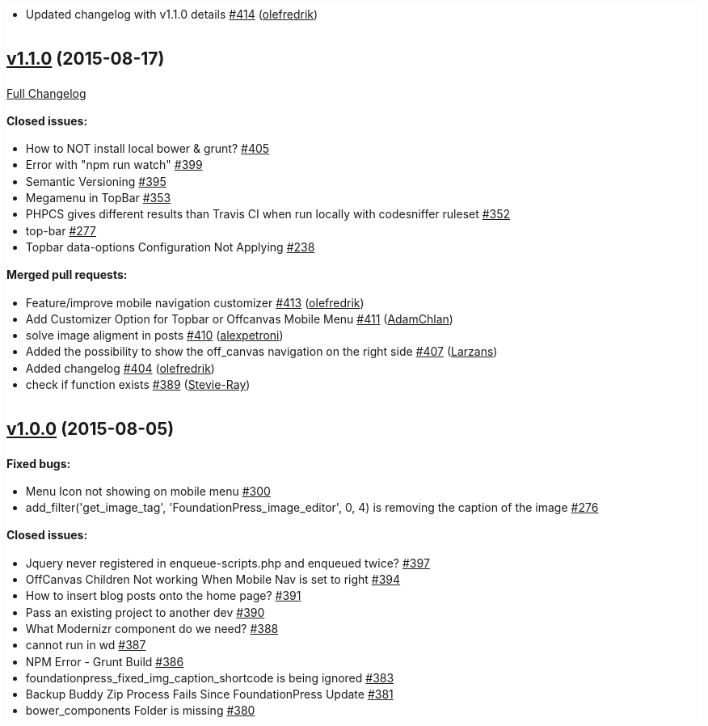- Updated changelog with v1.1.0 details [\#414](https://github.com/olefredrik/FoundationPress/pull/414) ([olefredrik](https://github.com/olefredrik))

## [v1.1.0](https://github.com/olefredrik/FoundationPress/tree/v1.1.0) (2015-08-17)
[Full Changelog](https://github.com/olefredrik/FoundationPress/compare/v1.0.0...v1.1.0)

**Closed issues:**

- How to NOT install local bower & grunt? [\#405](https://github.com/olefredrik/FoundationPress/issues/405)
- Error with "npm run watch" [\#399](https://github.com/olefredrik/FoundationPress/issues/399)
- Semantic Versioning [\#395](https://github.com/olefredrik/FoundationPress/issues/395)
- Megamenu in TopBar [\#353](https://github.com/olefredrik/FoundationPress/issues/353)
- PHPCS gives different results than Travis CI when run locally with codesniffer ruleset [\#352](https://github.com/olefredrik/FoundationPress/issues/352)
- top-bar [\#277](https://github.com/olefredrik/FoundationPress/issues/277)
- Topbar data-options Configuration Not Applying [\#238](https://github.com/olefredrik/FoundationPress/issues/238)

**Merged pull requests:**

- Feature/improve mobile navigation customizer [\#413](https://github.com/olefredrik/FoundationPress/pull/413) ([olefredrik](https://github.com/olefredrik))
- Add Customizer Option for Topbar or Offcanvas Mobile Menu [\#411](https://github.com/olefredrik/FoundationPress/pull/411) ([AdamChlan](https://github.com/AdamChlan))
- solve image aligment in posts [\#410](https://github.com/olefredrik/FoundationPress/pull/410) ([alexpetroni](https://github.com/alexpetroni))
- Added the possibility to show the off\_canvas navigation on the right side [\#407](https://github.com/olefredrik/FoundationPress/pull/407) ([Larzans](https://github.com/Larzans))
- Added changelog [\#404](https://github.com/olefredrik/FoundationPress/pull/404) ([olefredrik](https://github.com/olefredrik))
- check if function exists [\#389](https://github.com/olefredrik/FoundationPress/pull/389) ([Stevie-Ray](https://github.com/Stevie-Ray))

## [v1.0.0](https://github.com/olefredrik/FoundationPress/tree/v1.0.0) (2015-08-05)
**Fixed bugs:**

- Menu Icon not showing on mobile menu [\#300](https://github.com/olefredrik/FoundationPress/issues/300)
- add\_filter\('get\_image\_tag', 'FoundationPress\_image\_editor', 0, 4\) is removing the caption of the image [\#276](https://github.com/olefredrik/FoundationPress/issues/276)

**Closed issues:**

- Jquery never registered in enqueue-scripts.php and enqueued twice? [\#397](https://github.com/olefredrik/FoundationPress/issues/397)
- OffCanvas Children Not working When Mobile Nav is set to right [\#394](https://github.com/olefredrik/FoundationPress/issues/394)
- How to insert blog posts onto the home page? [\#391](https://github.com/olefredrik/FoundationPress/issues/391)
- Pass an existing project to another dev [\#390](https://github.com/olefredrik/FoundationPress/issues/390)
- What Modernizr component do we need? [\#388](https://github.com/olefredrik/FoundationPress/issues/388)
- cannot run in wd  [\#387](https://github.com/olefredrik/FoundationPress/issues/387)
- NPM Error - Grunt Build [\#386](https://github.com/olefredrik/FoundationPress/issues/386)
- foundationpress\_fixed\_img\_caption\_shortcode is being ignored [\#383](https://github.com/olefredrik/FoundationPress/issues/383)
- Backup Buddy Zip Process Fails Since FoundationPress Update [\#381](https://github.com/olefredrik/FoundationPress/issues/381)
- bower\_components Folder is missing [\#380](https://github.com/olefredrik/FoundationPress/issues/380)